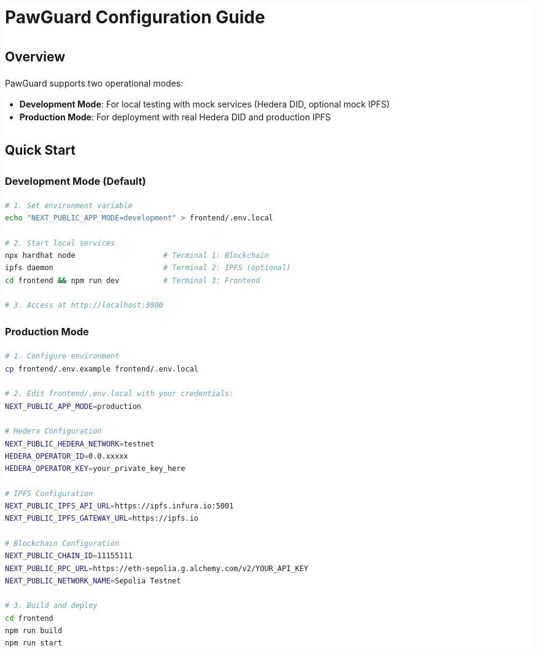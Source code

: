 # PawGuard Configuration Guide

## Overview

PawGuard supports two operational modes:
- **Development Mode**: For local testing with mock services (Hedera DID, optional mock IPFS)
- **Production Mode**: For deployment with real Hedera DID and production IPFS

## Quick Start

### Development Mode (Default)

```bash
# 1. Set environment variable
echo "NEXT_PUBLIC_APP_MODE=development" > frontend/.env.local

# 2. Start local services
npx hardhat node                    # Terminal 1: Blockchain
ipfs daemon                         # Terminal 2: IPFS (optional)
cd frontend && npm run dev          # Terminal 3: Frontend

# 3. Access at http://localhost:3000
```

### Production Mode

```bash
# 1. Configure environment
cp frontend/.env.example frontend/.env.local

# 2. Edit frontend/.env.local with your credentials:
NEXT_PUBLIC_APP_MODE=production

# Hedera Configuration
NEXT_PUBLIC_HEDERA_NETWORK=testnet
HEDERA_OPERATOR_ID=0.0.xxxxx
HEDERA_OPERATOR_KEY=your_private_key_here

# IPFS Configuration
NEXT_PUBLIC_IPFS_API_URL=https://ipfs.infura.io:5001
NEXT_PUBLIC_IPFS_GATEWAY_URL=https://ipfs.io

# Blockchain Configuration
NEXT_PUBLIC_CHAIN_ID=11155111
NEXT_PUBLIC_RPC_URL=https://eth-sepolia.g.alchemy.com/v2/YOUR_API_KEY
NEXT_PUBLIC_NETWORK_NAME=Sepolia Testnet

# 3. Build and deploy
cd frontend
npm run build
npm run start
```

